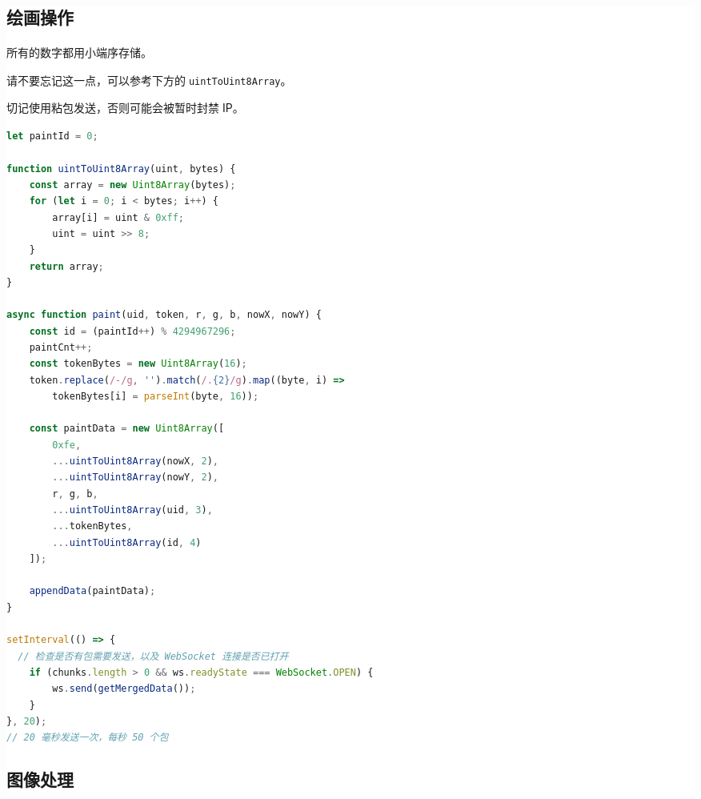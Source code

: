 
## 绘画操作

所有的数字都用小端序存储。

请不要忘记这一点，可以参考下方的 `uintToUint8Array`。

切记使用粘包发送，否则可能会被暂时封禁 IP。

```javascript
let paintId = 0;

function uintToUint8Array(uint, bytes) {
	const array = new Uint8Array(bytes);
	for (let i = 0; i < bytes; i++) {
		array[i] = uint & 0xff;
		uint = uint >> 8;
	}
	return array;
}

async function paint(uid, token, r, g, b, nowX, nowY) {
	const id = (paintId++) % 4294967296;
	paintCnt++;
	const tokenBytes = new Uint8Array(16);
	token.replace(/-/g, '').match(/.{2}/g).map((byte, i) =>
		tokenBytes[i] = parseInt(byte, 16));

	const paintData = new Uint8Array([
		0xfe,
		...uintToUint8Array(nowX, 2),
		...uintToUint8Array(nowY, 2),
		r, g, b,
		...uintToUint8Array(uid, 3),
		...tokenBytes,
		...uintToUint8Array(id, 4)
	]);

	appendData(paintData);
}

setInterval(() => {
  // 检查是否有包需要发送，以及 WebSocket 连接是否已打开
	if (chunks.length > 0 && ws.readyState === WebSocket.OPEN) {
		ws.send(getMergedData());
	}
}, 20);
// 20 毫秒发送一次，每秒 50 个包
```

## 图像处理
